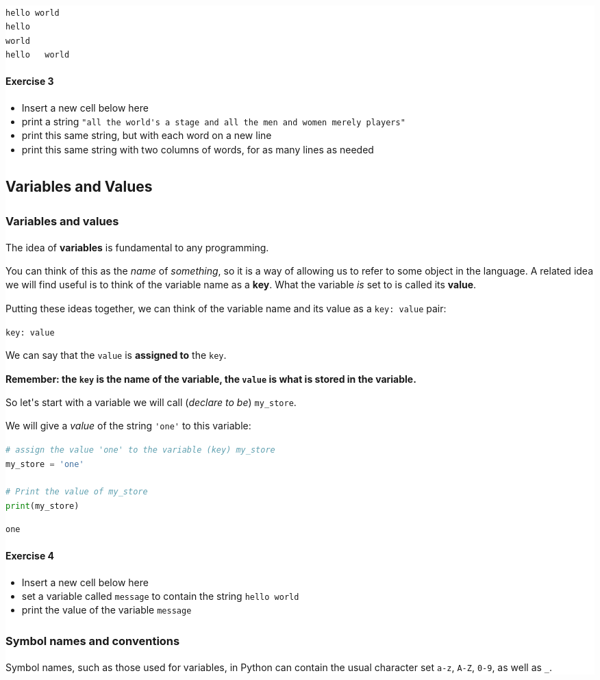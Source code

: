     hello world
    hello
    world
    hello	world


#### Exercise 3

* Insert a new cell below here
* print a string `"all the world's a stage and all the men and women merely players"`
* print this same string, but with each word on a new line
* print this same string with two columns of words, for as many lines as needed

## Variables and Values 

### Variables and values

The idea of **variables** is fundamental to any programming. 

You can think of this as the *name* of *something*, so it is a way of allowing us to refer to some object in the language. A related idea we will find useful is to think of the variable name as a **key**. What the variable *is* set to is called its **value**. 

Putting these ideas together, we can think of the variable name and its value as a `key: value` pair:

    key: value

We can say that the `value` is **assigned to** the `key`.

**Remember: the `key` is the name of the variable, the `value` is what is stored in the variable.**

So let's start with a variable we will call (*declare to be*) `my_store`.

We will give a *value* of the string `'one'` to this variable:


```python
# assign the value 'one' to the variable (key) my_store
my_store = 'one'

# Print the value of my_store
print(my_store)
```

    one


#### Exercise 4

* Insert a new cell below here
* set a variable called `message` to contain the string `hello world`
* print the value of the variable `message`

### Symbol names and conventions

Symbol names, such as those used for variables, in Python can contain the usual character set `a-z`, `A-Z`, `0-9`, as well as `_`. 
